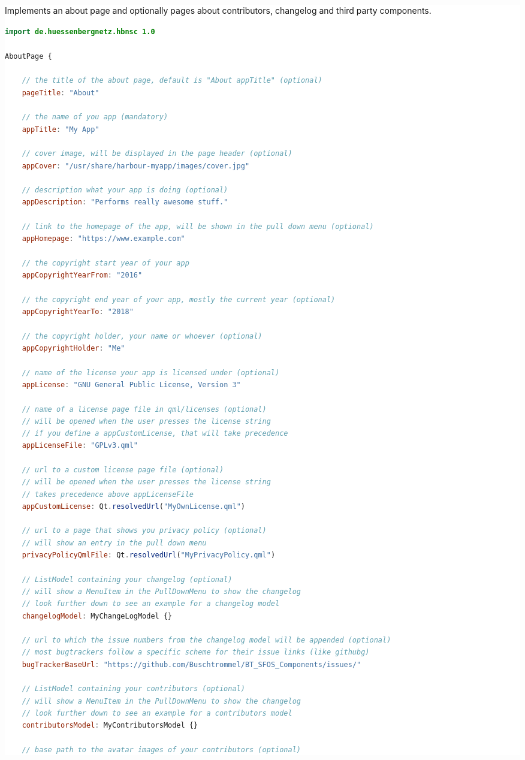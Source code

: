 Implements an about page and optionally pages about contributors, changelog and third party components.

```qml
import de.huessenbergnetz.hbnsc 1.0

AboutPage {

    // the title of the about page, default is "About appTitle" (optional)
    pageTitle: "About"

    // the name of you app (mandatory)
    appTitle: "My App"

    // cover image, will be displayed in the page header (optional)
    appCover: "/usr/share/harbour-myapp/images/cover.jpg"

    // description what your app is doing (optional)
    appDescription: "Performs really awesome stuff."

    // link to the homepage of the app, will be shown in the pull down menu (optional)
    appHomepage: "https://www.example.com"

    // the copyright start year of your app
    appCopyrightYearFrom: "2016"

    // the copyright end year of your app, mostly the current year (optional)
    appCopyrightYearTo: "2018"

    // the copyright holder, your name or whoever (optional)
    appCopyrightHolder: "Me"

    // name of the license your app is licensed under (optional)
    appLicense: "GNU General Public License, Version 3"

    // name of a license page file in qml/licenses (optional)
    // will be opened when the user presses the license string
    // if you define a appCustomLicense, that will take precedence
    appLicenseFile: "GPLv3.qml"

    // url to a custom license page file (optional)
    // will be opened when the user presses the license string
    // takes precedence above appLicenseFile
    appCustomLicense: Qt.resolvedUrl("MyOwnLicense.qml")

    // url to a page that shows you privacy policy (optional)
    // will show an entry in the pull down menu
    privacyPolicyQmlFile: Qt.resolvedUrl("MyPrivacyPolicy.qml")

    // ListModel containing your changelog (optional)
    // will show a MenuItem in the PullDownMenu to show the changelog
    // look further down to see an example for a changelog model
    changelogModel: MyChangeLogModel {}

    // url to which the issue numbers from the changelog model will be appended (optional)
    // most bugtrackers follow a specific scheme for their issue links (like githubg)
    bugTrackerBaseUrl: "https://github.com/Buschtrommel/BT_SFOS_Components/issues/"

    // ListModel containing your contributors (optional)
    // will show a MenuItem in the PullDownMenu to show the changelog
    // look further down to see an example for a contributors model
    contributorsModel: MyContributorsModel {}

    // base path to the avatar images of your contributors (optional)
```